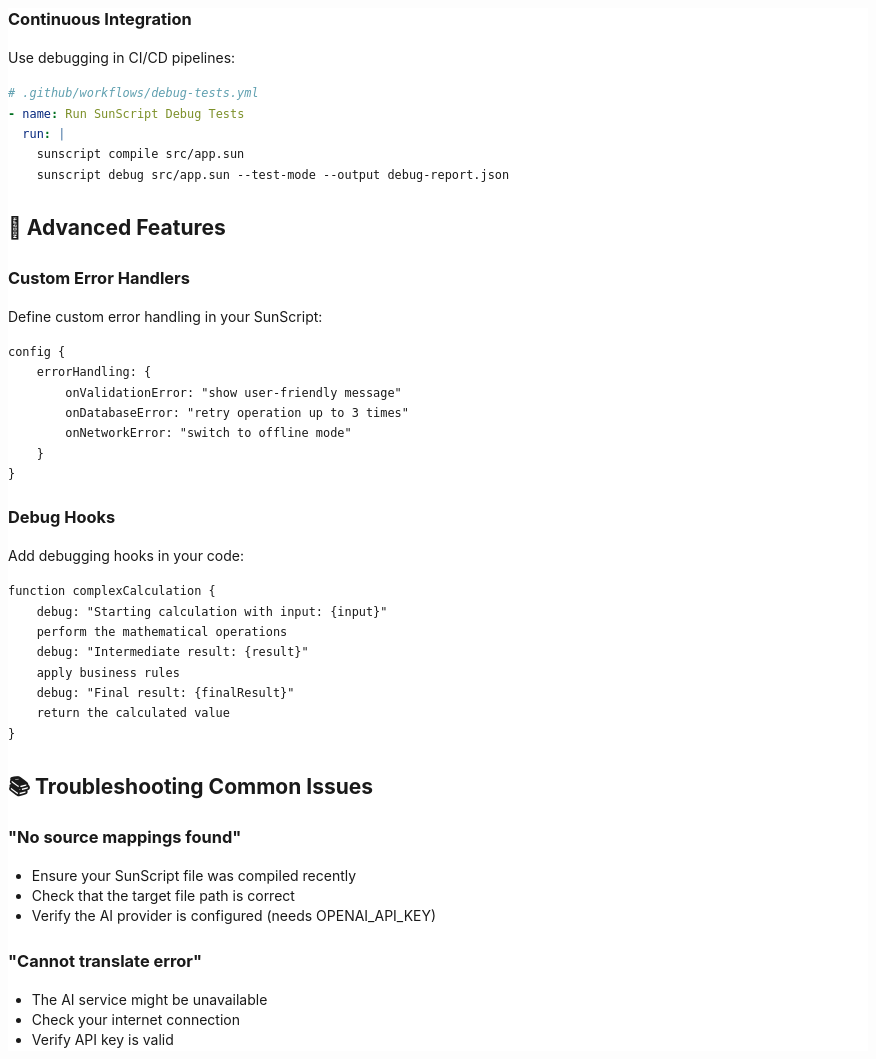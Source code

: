 ### Continuous Integration

Use debugging in CI/CD pipelines:
```yaml
# .github/workflows/debug-tests.yml
- name: Run SunScript Debug Tests
  run: |
    sunscript compile src/app.sun
    sunscript debug src/app.sun --test-mode --output debug-report.json
```

## 🚀 Advanced Features

### Custom Error Handlers

Define custom error handling in your SunScript:

```sunscript
config {
    errorHandling: {
        onValidationError: "show user-friendly message"
        onDatabaseError: "retry operation up to 3 times"
        onNetworkError: "switch to offline mode"
    }
}
```

### Debug Hooks

Add debugging hooks in your code:

```sunscript
function complexCalculation {
    debug: "Starting calculation with input: {input}"
    perform the mathematical operations
    debug: "Intermediate result: {result}"
    apply business rules
    debug: "Final result: {finalResult}"
    return the calculated value
}
```

## 📚 Troubleshooting Common Issues

### "No source mappings found"
- Ensure your SunScript file was compiled recently
- Check that the target file path is correct
- Verify the AI provider is configured (needs OPENAI_API_KEY)

### "Cannot translate error"
- The AI service might be unavailable
- Check your internet connection
- Verify API key is valid
